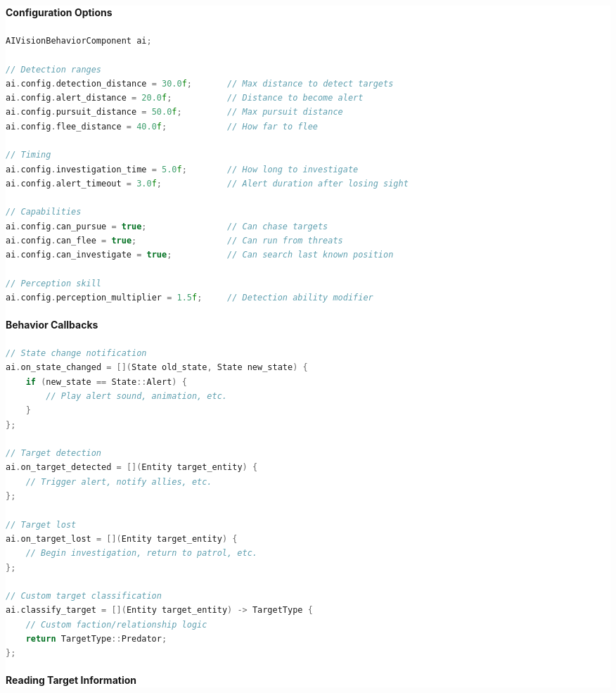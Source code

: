 #### Configuration Options

```cpp
AIVisionBehaviorComponent ai;

// Detection ranges
ai.config.detection_distance = 30.0f;       // Max distance to detect targets
ai.config.alert_distance = 20.0f;           // Distance to become alert
ai.config.pursuit_distance = 50.0f;         // Max pursuit distance
ai.config.flee_distance = 40.0f;            // How far to flee

// Timing
ai.config.investigation_time = 5.0f;        // How long to investigate
ai.config.alert_timeout = 3.0f;             // Alert duration after losing sight

// Capabilities
ai.config.can_pursue = true;                // Can chase targets
ai.config.can_flee = true;                  // Can run from threats
ai.config.can_investigate = true;           // Can search last known position

// Perception skill
ai.config.perception_multiplier = 1.5f;     // Detection ability modifier
```

#### Behavior Callbacks

```cpp
// State change notification
ai.on_state_changed = [](State old_state, State new_state) {
    if (new_state == State::Alert) {
        // Play alert sound, animation, etc.
    }
};

// Target detection
ai.on_target_detected = [](Entity target_entity) {
    // Trigger alert, notify allies, etc.
};

// Target lost
ai.on_target_lost = [](Entity target_entity) {
    // Begin investigation, return to patrol, etc.
};

// Custom target classification
ai.classify_target = [](Entity target_entity) -> TargetType {
    // Custom faction/relationship logic
    return TargetType::Predator;
};
```

#### Reading Target Information
